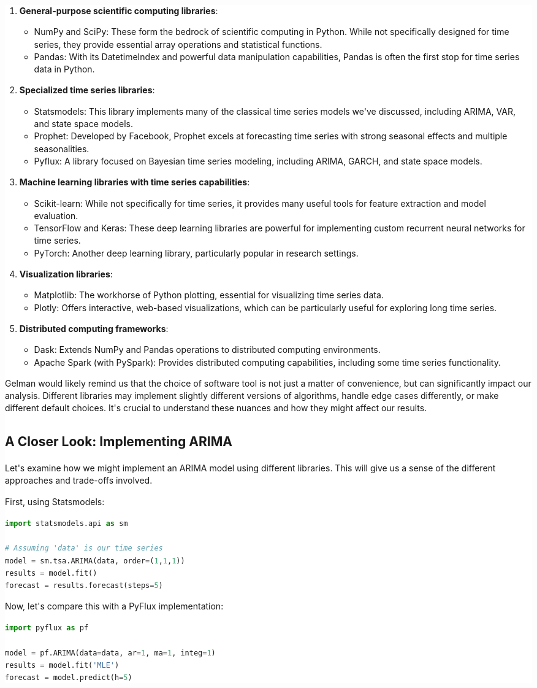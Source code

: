 1. **General-purpose scientific computing libraries**:
   - NumPy and SciPy: These form the bedrock of scientific computing in Python. While not specifically designed for time series, they provide essential array operations and statistical functions.
   - Pandas: With its DatetimeIndex and powerful data manipulation capabilities, Pandas is often the first stop for time series data in Python.

2. **Specialized time series libraries**:
   - Statsmodels: This library implements many of the classical time series models we've discussed, including ARIMA, VAR, and state space models.
   - Prophet: Developed by Facebook, Prophet excels at forecasting time series with strong seasonal effects and multiple seasonalities.
   - Pyflux: A library focused on Bayesian time series modeling, including ARIMA, GARCH, and state space models.

3. **Machine learning libraries with time series capabilities**:
   - Scikit-learn: While not specifically for time series, it provides many useful tools for feature extraction and model evaluation.
   - TensorFlow and Keras: These deep learning libraries are powerful for implementing custom recurrent neural networks for time series.
   - PyTorch: Another deep learning library, particularly popular in research settings.

4. **Visualization libraries**:
   - Matplotlib: The workhorse of Python plotting, essential for visualizing time series data.
   - Plotly: Offers interactive, web-based visualizations, which can be particularly useful for exploring long time series.

5. **Distributed computing frameworks**:
   - Dask: Extends NumPy and Pandas operations to distributed computing environments.
   - Apache Spark (with PySpark): Provides distributed computing capabilities, including some time series functionality.

Gelman would likely remind us that the choice of software tool is not just a matter of convenience, but can significantly impact our analysis. Different libraries may implement slightly different versions of algorithms, handle edge cases differently, or make different default choices. It's crucial to understand these nuances and how they might affect our results.

## A Closer Look: Implementing ARIMA

Let's examine how we might implement an ARIMA model using different libraries. This will give us a sense of the different approaches and trade-offs involved.

First, using Statsmodels:

```python
import statsmodels.api as sm

# Assuming 'data' is our time series
model = sm.tsa.ARIMA(data, order=(1,1,1))
results = model.fit()
forecast = results.forecast(steps=5)
```

Now, let's compare this with a PyFlux implementation:

```python
import pyflux as pf

model = pf.ARIMA(data=data, ar=1, ma=1, integ=1)
results = model.fit('MLE')
forecast = model.predict(h=5)
```

